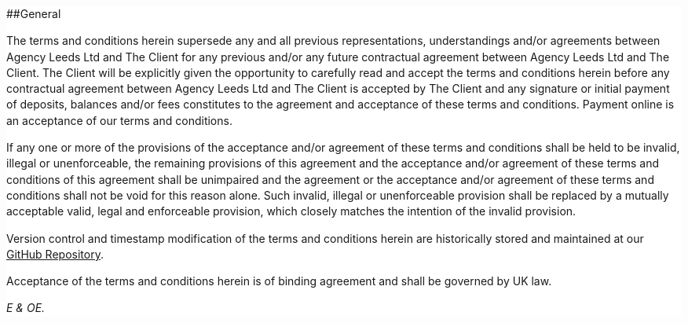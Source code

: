 ##General

The terms and conditions herein supersede any and all previous representations, understandings and/or agreements between Agency Leeds Ltd and The Client for any previous and/or any future contractual agreement between Agency Leeds Ltd and The Client. The Client will be explicitly given the opportunity to carefully read and accept the terms and conditions herein before any contractual agreement between Agency Leeds Ltd and The Client is accepted by The Client and any signature or initial payment of deposits, balances and/or fees constitutes to the agreement and acceptance of these terms and conditions. Payment online is an acceptance of our terms and conditions.

If any one or more of the provisions of the acceptance and/or agreement of these terms and conditions shall be held to be invalid, illegal or unenforceable, the remaining provisions of this agreement and the acceptance and/or agreement of these terms and conditions of this agreement shall be unimpaired and the agreement or the acceptance and/or agreement of these terms and conditions shall not be void for this reason alone. Such invalid, illegal or unenforceable provision shall be replaced by a mutually acceptable valid, legal and enforceable provision, which closely matches the intention of the invalid provision.

Version control and timestamp modification of the terms and conditions herein are historically stored and maintained at our [GitHub Repository](https://github.com/agencyleeds/legal-documents).

Acceptance of the terms and conditions herein is of binding agreement and shall be governed by UK law.

*E & OE.*
